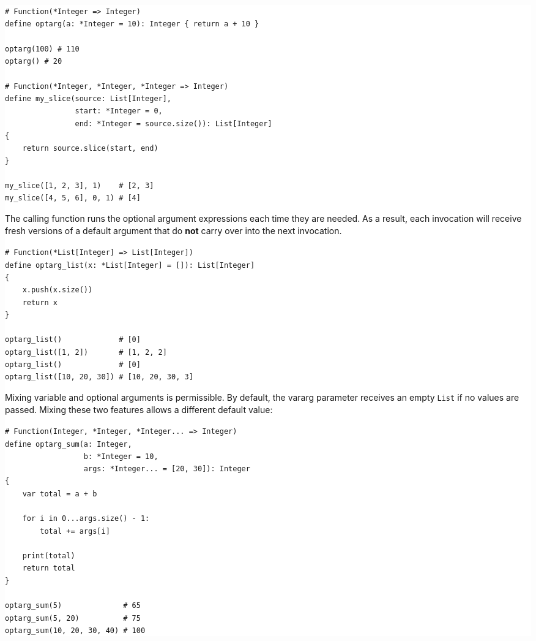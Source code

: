 ```
# Function(*Integer => Integer)
define optarg(a: *Integer = 10): Integer { return a + 10 }

optarg(100) # 110
optarg() # 20

# Function(*Integer, *Integer, *Integer => Integer)
define my_slice(source: List[Integer],
                start: *Integer = 0,
                end: *Integer = source.size()): List[Integer]
{
    return source.slice(start, end)
}

my_slice([1, 2, 3], 1)    # [2, 3]
my_slice([4, 5, 6], 0, 1) # [4]
```

The calling function runs the optional argument expressions each time they are
needed. As a result, each invocation will receive fresh versions of a default
argument that do **not** carry over into the next invocation.

```
# Function(*List[Integer] => List[Integer])
define optarg_list(x: *List[Integer] = []): List[Integer]
{
    x.push(x.size())
    return x
}

optarg_list()             # [0]
optarg_list([1, 2])       # [1, 2, 2]
optarg_list()             # [0]
optarg_list([10, 20, 30]) # [10, 20, 30, 3]
```

Mixing variable and optional arguments is permissible. By default, the vararg
parameter receives an empty `List` if no values are passed. Mixing these two
features allows a different default value:

```
# Function(Integer, *Integer, *Integer... => Integer)
define optarg_sum(a: Integer,
                  b: *Integer = 10,
                  args: *Integer... = [20, 30]): Integer
{
    var total = a + b

    for i in 0...args.size() - 1:
        total += args[i]

    print(total)
    return total
}

optarg_sum(5)              # 65
optarg_sum(5, 20)          # 75
optarg_sum(10, 20, 30, 40) # 100
```
